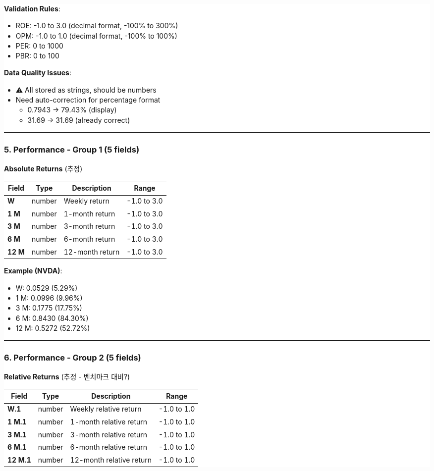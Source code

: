 **Validation Rules**:
- ROE: -1.0 to 3.0 (decimal format, -100% to 300%)
- OPM: -1.0 to 1.0 (decimal format, -100% to 100%)
- PER: 0 to 1000
- PBR: 0 to 100

**Data Quality Issues**:
- ⚠️ All stored as strings, should be numbers
- Need auto-correction for percentage format
  - 0.7943 → 79.43% (display)
  - 31.69 → 31.69 (already correct)

---

### 5. Performance - Group 1 (5 fields)

**Absolute Returns** (추정)

| Field | Type | Description | Range |
|-------|------|-------------|-------|
| **W** | number | Weekly return | -1.0 to 3.0 |
| **1 M** | number | 1-month return | -1.0 to 3.0 |
| **3 M** | number | 3-month return | -1.0 to 3.0 |
| **6 M** | number | 6-month return | -1.0 to 3.0 |
| **12 M** | number | 12-month return | -1.0 to 3.0 |

**Example (NVDA)**:
- W: 0.0529 (5.29%)
- 1 M: 0.0996 (9.96%)
- 3 M: 0.1775 (17.75%)
- 6 M: 0.8430 (84.30%)
- 12 M: 0.5272 (52.72%)

---

### 6. Performance - Group 2 (5 fields)

**Relative Returns** (추정 - 벤치마크 대비?)

| Field | Type | Description | Range |
|-------|------|-------------|-------|
| **W.1** | number | Weekly relative return | -1.0 to 1.0 |
| **1 M.1** | number | 1-month relative return | -1.0 to 1.0 |
| **3 M.1** | number | 3-month relative return | -1.0 to 1.0 |
| **6 M.1** | number | 6-month relative return | -1.0 to 1.0 |
| **12 M.1** | number | 12-month relative return | -1.0 to 1.0 |
